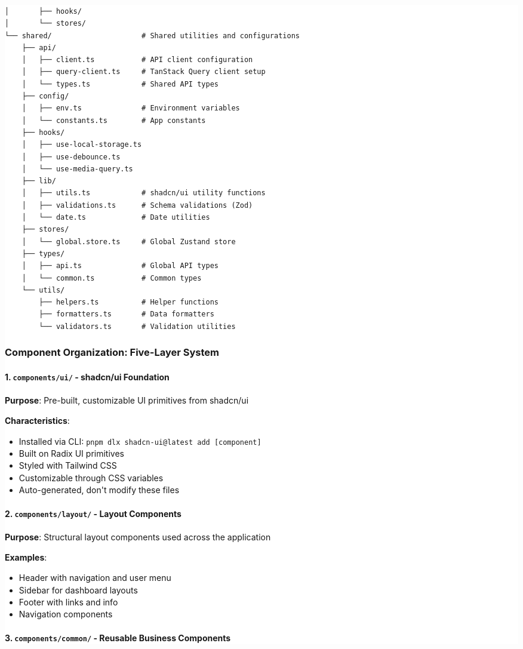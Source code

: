 ```
│       ├── hooks/
│       └── stores/
└── shared/                     # Shared utilities and configurations
    ├── api/
    │   ├── client.ts           # API client configuration
    │   ├── query-client.ts     # TanStack Query client setup
    │   └── types.ts            # Shared API types
    ├── config/
    │   ├── env.ts              # Environment variables
    │   └── constants.ts        # App constants
    ├── hooks/
    │   ├── use-local-storage.ts
    │   ├── use-debounce.ts
    │   └── use-media-query.ts
    ├── lib/
    │   ├── utils.ts            # shadcn/ui utility functions
    │   ├── validations.ts      # Schema validations (Zod)
    │   └── date.ts             # Date utilities
    ├── stores/
    │   └── global.store.ts     # Global Zustand store
    ├── types/
    │   ├── api.ts              # Global API types
    │   └── common.ts           # Common types
    └── utils/
        ├── helpers.ts          # Helper functions
        ├── formatters.ts       # Data formatters
        └── validators.ts       # Validation utilities
```

### Component Organization: Five-Layer System

#### 1. **`components/ui/` - shadcn/ui Foundation**

**Purpose**: Pre-built, customizable UI primitives from shadcn/ui

**Characteristics**:
- Installed via CLI: `pnpm dlx shadcn-ui@latest add [component]`
- Built on Radix UI primitives
- Styled with Tailwind CSS
- Customizable through CSS variables
- Auto-generated, don't modify these files

#### 2. **`components/layout/` - Layout Components**

**Purpose**: Structural layout components used across the application

**Examples**:
- Header with navigation and user menu
- Sidebar for dashboard layouts
- Footer with links and info
- Navigation components

#### 3. **`components/common/` - Reusable Business Components**
